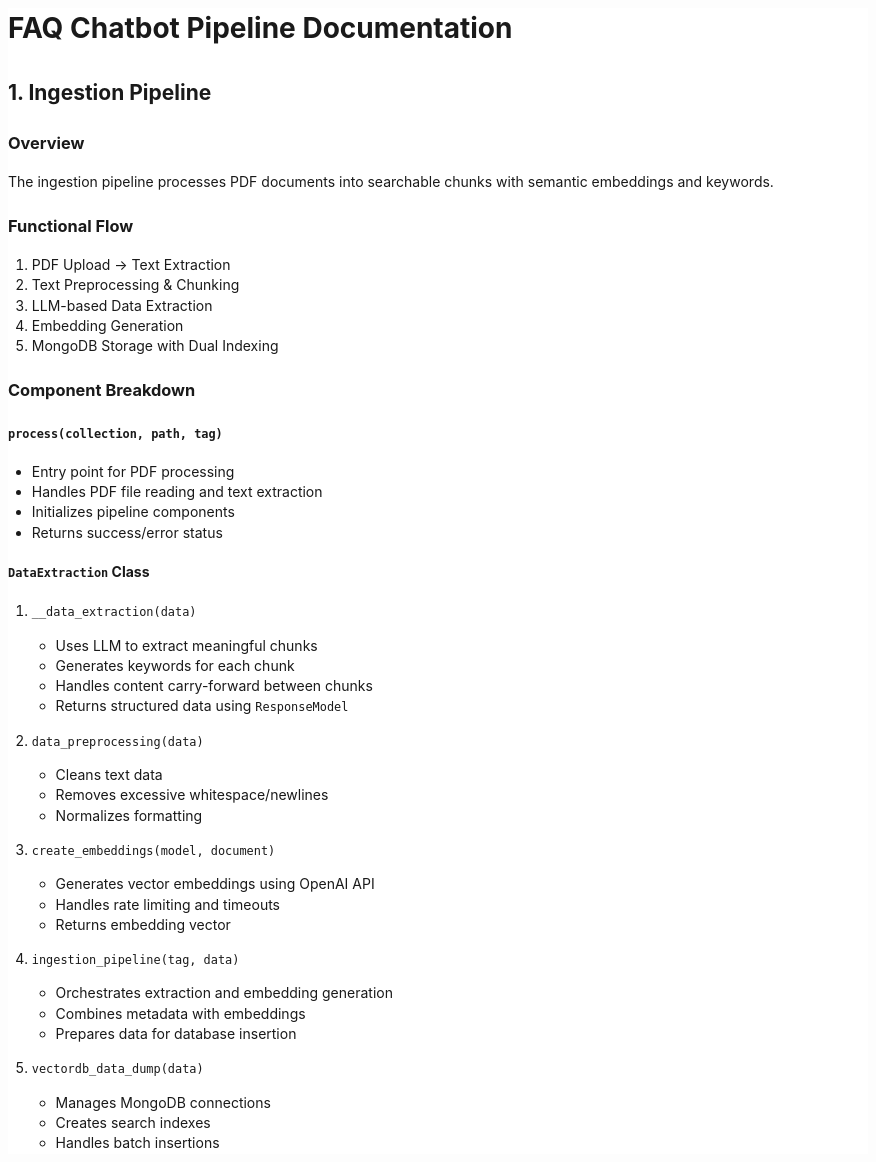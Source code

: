 # FAQ Chatbot Pipeline Documentation

## 1. Ingestion Pipeline

### Overview
The ingestion pipeline processes PDF documents into searchable chunks with semantic embeddings and keywords. 

### Functional Flow
1. PDF Upload → Text Extraction
2. Text Preprocessing & Chunking
3. LLM-based Data Extraction
4. Embedding Generation
5. MongoDB Storage with Dual Indexing

### Component Breakdown

#### `process(collection, path, tag)`
- Entry point for PDF processing
- Handles PDF file reading and text extraction
- Initializes pipeline components
- Returns success/error status

#### `DataExtraction` Class
1. `__data_extraction(data)`
   - Uses LLM to extract meaningful chunks
   - Generates keywords for each chunk
   - Handles content carry-forward between chunks
   - Returns structured data using `ResponseModel`

2. `data_preprocessing(data)`
   - Cleans text data
   - Removes excessive whitespace/newlines
   - Normalizes formatting

3. `create_embeddings(model, document)`
   - Generates vector embeddings using OpenAI API
   - Handles rate limiting and timeouts
   - Returns embedding vector

4. `ingestion_pipeline(tag, data)`
   - Orchestrates extraction and embedding generation
   - Combines metadata with embeddings
   - Prepares data for database insertion

5. `vectordb_data_dump(data)`
   - Manages MongoDB connections
   - Creates search indexes
   - Handles batch insertions
